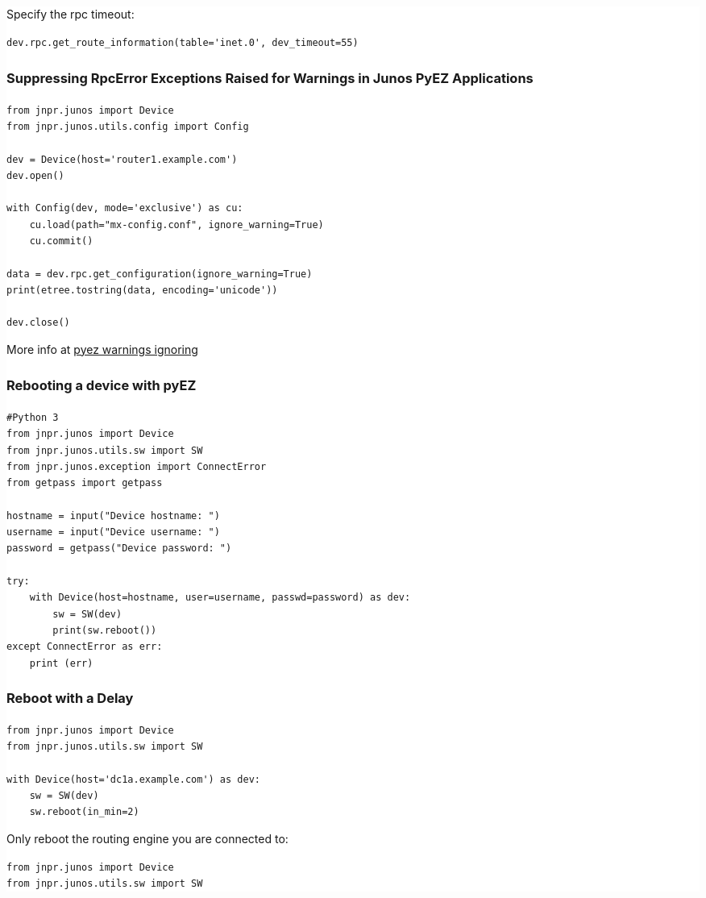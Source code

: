 Specify the rpc timeout:

    dev.rpc.get_route_information(table='inet.0', dev_timeout=55)

### Suppressing RpcError Exceptions Raised for Warnings in Junos PyEZ Applications

    from jnpr.junos import Device
    from jnpr.junos.utils.config import Config

    dev = Device(host='router1.example.com')
    dev.open()

    with Config(dev, mode='exclusive') as cu:  
        cu.load(path="mx-config.conf", ignore_warning=True)
        cu.commit()
        
    data = dev.rpc.get_configuration(ignore_warning=True)
    print(etree.tostring(data, encoding='unicode'))

    dev.close()

More info at [pyez warnings ignoring](https://www.juniper.net/documentation/en_US/junos-pyez/topics/task/program/junos-pyez-warnings-ignoring.html)

### Rebooting a device with pyEZ

    #Python 3
    from jnpr.junos import Device
    from jnpr.junos.utils.sw import SW
    from jnpr.junos.exception import ConnectError
    from getpass import getpass

    hostname = input("Device hostname: ")
    username = input("Device username: ")
    password = getpass("Device password: ")

    try:
        with Device(host=hostname, user=username, passwd=password) as dev:
            sw = SW(dev)
            print(sw.reboot())
    except ConnectError as err:
        print (err)

### Reboot with a Delay

    from jnpr.junos import Device
    from jnpr.junos.utils.sw import SW

    with Device(host='dc1a.example.com') as dev:
        sw = SW(dev)
        sw.reboot(in_min=2)

Only reboot the routing engine you are connected to:

    from jnpr.junos import Device
    from jnpr.junos.utils.sw import SW
